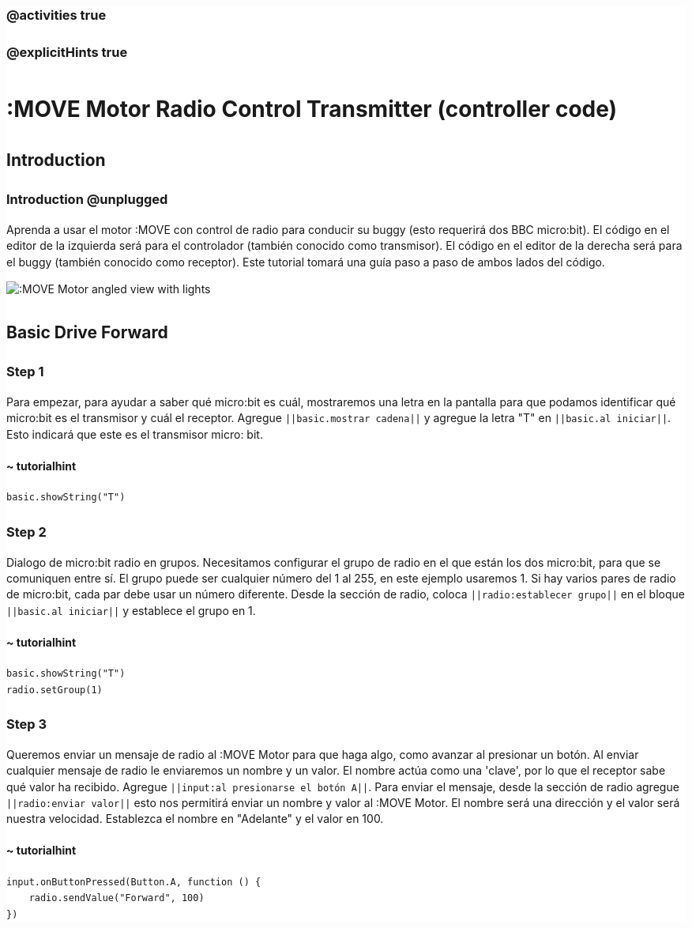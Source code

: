 ### @activities true
### @explicitHints true

# :MOVE Motor Radio Control Transmitter (controller code)

## Introduction
### Introduction @unplugged
Aprenda a usar el motor :MOVE con control de radio para conducir su buggy (esto requerirá dos BBC micro:bit). El código en el editor de la izquierda será para el controlador (también conocido como transmisor). El código en el editor de la derecha será para el buggy (también conocido como receptor). Este tutorial tomará una guía paso a paso de ambos lados del código.

![:MOVE Motor angled view with lights](https://KitronikLtd.github.io/pxt-kitronik-move-motor/assets/move-motor-lights.jpg)

## Basic Drive Forward
### Step 1
Para empezar, para ayudar a saber qué micro:bit es cuál, mostraremos una letra en la pantalla para que podamos identificar qué micro:bit es el transmisor y cuál el receptor. Agregue ``||basic.mostrar cadena||`` y agregue la letra "T" en ``||basic.al iniciar||``. Esto indicará que este es el transmisor micro: bit.

#### ~ tutorialhint
```blocks
basic.showString("T")
```

### Step 2
Dialogo de micro:bit radio en grupos. Necesitamos configurar el grupo de radio en el que están los dos micro:bit, para que se comuniquen entre sí. El grupo puede ser cualquier número del 1 al 255, en este ejemplo usaremos 1. Si hay varios pares de radio de micro:bit, cada par debe usar un número diferente.
Desde la sección de radio, coloca ``||radio:establecer grupo||`` en el bloque ``||basic.al iniciar||`` y establece el grupo en 1.

#### ~ tutorialhint
```blocks
basic.showString("T")
radio.setGroup(1)
```

### Step 3
Queremos enviar un mensaje de radio al :MOVE Motor para que haga algo, como avanzar al presionar un botón. Al enviar cualquier mensaje de radio le enviaremos un nombre y un valor. El nombre actúa como una 'clave', por lo que el receptor sabe qué valor ha recibido.
Agregue ``||input:al presionarse el botón A||``. Para enviar el mensaje, desde la sección de radio agregue ``||radio:enviar valor||`` esto nos permitirá enviar un nombre y valor al :MOVE Motor.
El nombre será una dirección y el valor será nuestra velocidad. Establezca el nombre en "Adelante" y el valor en 100.
#### ~ tutorialhint
```blocks
input.onButtonPressed(Button.A, function () {
    radio.sendValue("Forward", 100)
})
```
